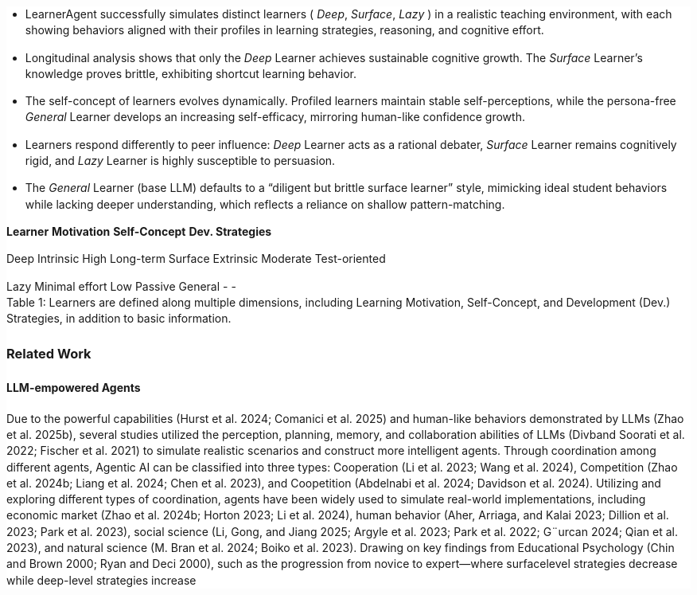  - LearnerAgent successfully simulates distinct learners
( *Deep*, *Surface*, *Lazy* ) in a realistic teaching environment,
with each showing behaviors aligned with their profiles
in learning strategies, reasoning, and cognitive effort.

 - Longitudinal analysis shows that only the *Deep* Learner
achieves sustainable cognitive growth. The *Surface*
Learner’s knowledge proves brittle, exhibiting shortcut
learning behavior.

 - The self-concept of learners evolves dynamically. Profiled learners maintain stable self-perceptions, while the
persona-free *General* Learner develops an increasing
self-efficacy, mirroring human-like confidence growth.

 - Learners respond differently to peer influence: *Deep*
Learner acts as a rational debater, *Surface* Learner remains cognitively rigid, and *Lazy* Learner is highly susceptible to persuasion.

 - The *General* Learner (base LLM) defaults to a “diligent
but brittle surface learner” style, mimicking ideal student
behaviors while lacking deeper understanding, which reflects a reliance on shallow pattern-matching.


**Learner** **Motivation** **Self-Concept** **Dev. Strategies**

Deep Intrinsic High Long-term
Surface Extrinsic Moderate Test-oriented

Lazy Minimal effort Low Passive
General  -  -  
Table 1: Learners are defined along multiple dimensions,
including Learning Motivation, Self-Concept, and Development (Dev.) Strategies, in addition to basic information.
### **Related Work**
#### **LLM-empowered Agents**

Due to the powerful capabilities (Hurst et al. 2024; Comanici et al. 2025) and human-like behaviors demonstrated
by LLMs (Zhao et al. 2025b), several studies utilized the
perception, planning, memory, and collaboration abilities of
LLMs (Divband Soorati et al. 2022; Fischer et al. 2021)
to simulate realistic scenarios and construct more intelligent agents. Through coordination among different agents,
Agentic AI can be classified into three types: Cooperation
(Li et al. 2023; Wang et al. 2024), Competition (Zhao et al.
2024b; Liang et al. 2024; Chen et al. 2023), and Coopetition (Abdelnabi et al. 2024; Davidson et al. 2024). Utilizing
and exploring different types of coordination, agents have
been widely used to simulate real-world implementations,
including economic market (Zhao et al. 2024b; Horton 2023;
Li et al. 2024), human behavior (Aher, Arriaga, and Kalai
2023; Dillion et al. 2023; Park et al. 2023), social science
(Li, Gong, and Jiang 2025; Argyle et al. 2023; Park et al.
2022; G¨urcan 2024; Qian et al. 2023), and natural science
(M. Bran et al. 2024; Boiko et al. 2023).
Drawing on key findings from Educational Psychology (Chin and Brown 2000; Ryan and Deci 2000), such
as the progression from novice to expert—where surfacelevel strategies decrease while deep-level strategies increase

